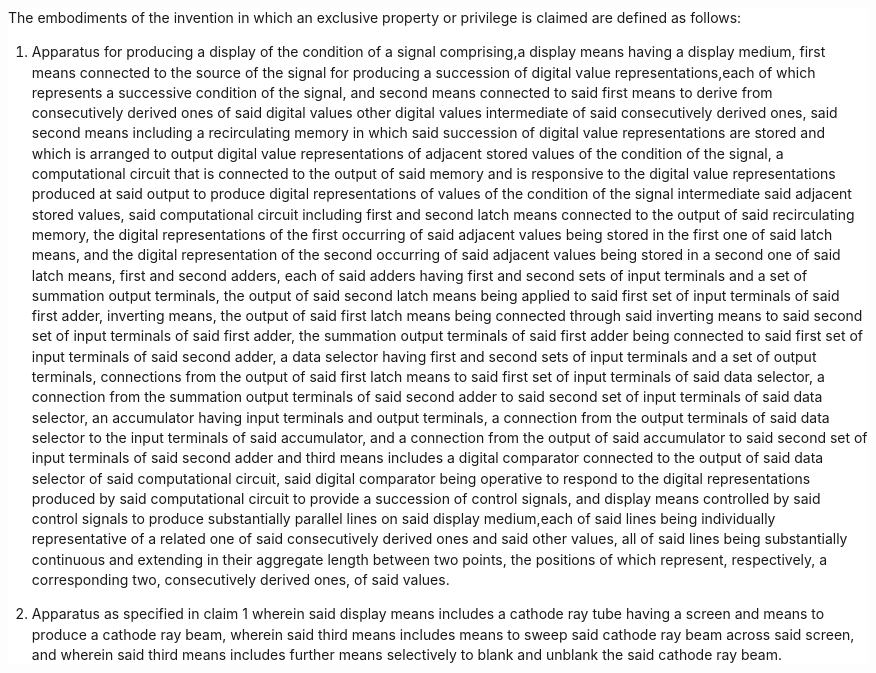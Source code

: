 The embodiments of the invention in which an exclusive property or privilege is claimed are defined as follows:
 
1. Apparatus for producing a display of the condition of a signal comprising,a display means having a display medium, first means connected to the source of the signal for producing a succession of digital value representations,each of which represents a successive condition of the signal, and  second means connected to said first means to derive from consecutively derived ones of said digital values other digital values intermediate of said consecutively derived ones, said second means including a recirculating memory in which said succession of digital value representations are stored and which is arranged to output digital value representations of adjacent stored values of the condition of the signal, a computational circuit that is connected to the output of said memory and is responsive to the digital value representations produced at said output to produce digital representations of values of the condition of the signal intermediate said adjacent stored values, said computational circuit including first and second latch means connected to the output of said recirculating memory, the digital representations of the first occurring of said adjacent values being stored in the first one of said latch means, and the digital representation of the second occurring of said adjacent values being stored in a second one of said latch means, first and second adders, each of said adders having first and second sets of input terminals and a set of summation output terminals, the output of said second latch means being applied to said first set of input terminals of said first adder, inverting means, the output of said first latch means being connected through said inverting means to said second set of input terminals of said first adder, the summation output terminals of said first adder being connected to said first set of input terminals of said second adder, a data selector having first and second sets of input terminals and a set of output terminals, connections from the output of said first latch means to said first set of input terminals of said data selector, a connection from the summation output terminals of said second adder to said second set of input terminals of said data selector, an accumulator having input terminals and output terminals, a connection from the output terminals of said data selector to the input terminals of said accumulator, and a connection from the output of said accumulator to said second set of input terminals of said second adder and third means includes a digital comparator connected to the output of said data selector of said computational circuit, said digital comparator being operative to respond to the digital representations produced by said computational circuit to provide a succession of control signals, and display means controlled by said control signals to produce substantially parallel lines on said display medium,each of said lines being individually representative of a related one of said consecutively derived ones and said other values, all of said lines being substantially continuous and extending in their aggregate length between two points, the positions of which represent, respectively, a corresponding two, consecutively derived ones, of said values.  

  
2. Apparatus as specified in claim 1 wherein said display means includes a cathode ray tube having a screen and means to produce a cathode ray beam, wherein said third means includes means to sweep said cathode ray beam across said screen, and wherein said third means includes further means selectively to blank and unblank the said cathode ray beam.